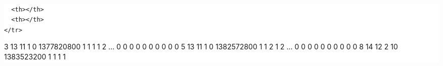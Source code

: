       <th></th>
      <th></th>
    </tr>
  </thead>
  <tbody>
    <tr>
      <th>3</th>
      <td>13</td>
      <td>11</td>
      <td>1</td>
      <td>0</td>
      <td>1377820800</td>
      <td>1</td>
      <td>1</td>
      <td>1</td>
      <td>1</td>
      <td>2</td>
      <td>...</td>
      <td>0</td>
      <td>0</td>
      <td>0</td>
      <td>0</td>
      <td>0</td>
      <td>0</td>
      <td>0</td>
      <td>0</td>
      <td>0</td>
      <td>0</td>
    </tr>
    <tr>
      <th>5</th>
      <td>13</td>
      <td>11</td>
      <td>1</td>
      <td>0</td>
      <td>1382572800</td>
      <td>1</td>
      <td>1</td>
      <td>2</td>
      <td>1</td>
      <td>2</td>
      <td>...</td>
      <td>0</td>
      <td>0</td>
      <td>0</td>
      <td>0</td>
      <td>0</td>
      <td>0</td>
      <td>0</td>
      <td>0</td>
      <td>0</td>
      <td>0</td>
    </tr>
    <tr>
      <th>8</th>
      <td>14</td>
      <td>12</td>
      <td>2</td>
      <td>10</td>
      <td>1383523200</td>
      <td>1</td>
      <td>1</td>
      <td>1</td>
      <td>1</td>